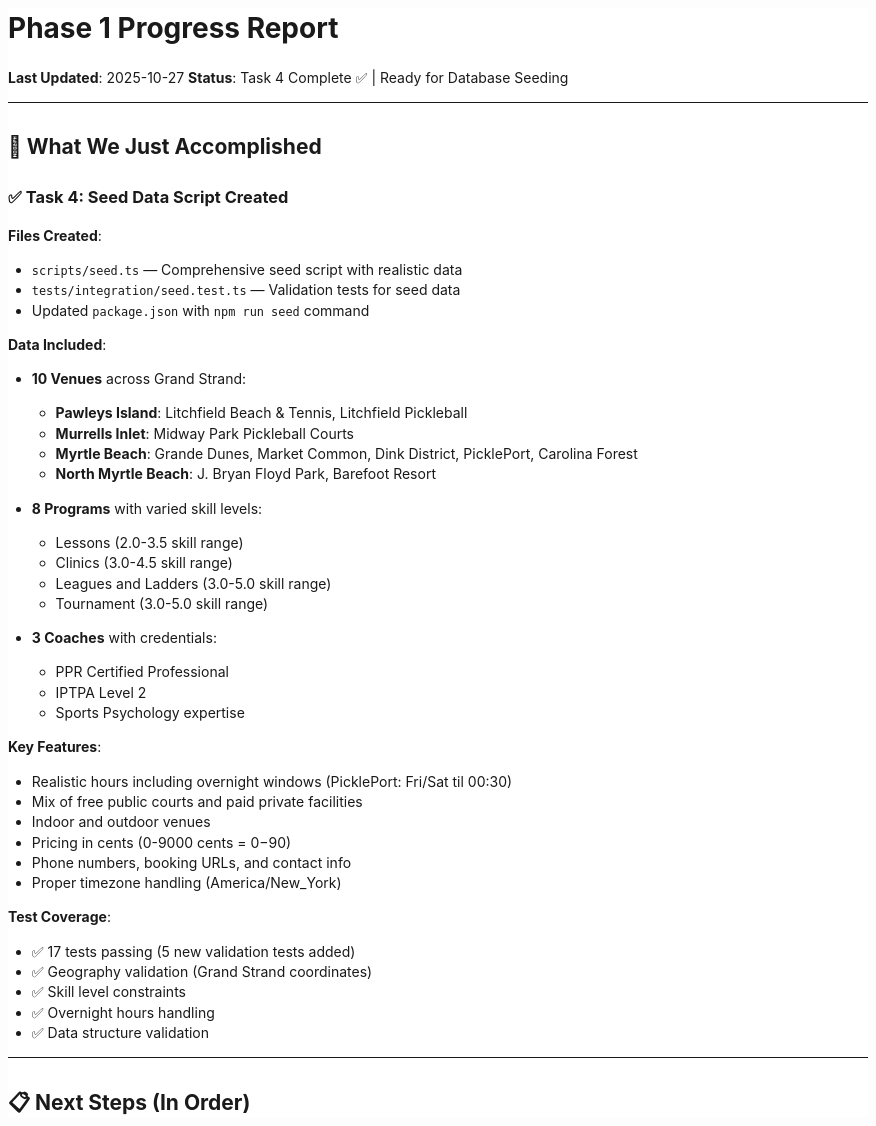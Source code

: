 # Phase 1 Progress Report

**Last Updated**: 2025-10-27
**Status**: Task 4 Complete ✅ | Ready for Database Seeding

---

## 🎉 What We Just Accomplished

### ✅ Task 4: Seed Data Script Created

**Files Created**:
- `scripts/seed.ts` — Comprehensive seed script with realistic data
- `tests/integration/seed.test.ts` — Validation tests for seed data
- Updated `package.json` with `npm run seed` command

**Data Included**:
- **10 Venues** across Grand Strand:
  - **Pawleys Island**: Litchfield Beach & Tennis, Litchfield Pickleball
  - **Murrells Inlet**: Midway Park Pickleball Courts
  - **Myrtle Beach**: Grande Dunes, Market Common, Dink District, PicklePort, Carolina Forest
  - **North Myrtle Beach**: J. Bryan Floyd Park, Barefoot Resort

- **8 Programs** with varied skill levels:
  - Lessons (2.0-3.5 skill range)
  - Clinics (3.0-4.5 skill range)
  - Leagues and Ladders (3.0-5.0 skill range)
  - Tournament (3.0-5.0 skill range)

- **3 Coaches** with credentials:
  - PPR Certified Professional
  - IPTPA Level 2
  - Sports Psychology expertise

**Key Features**:
- Realistic hours including overnight windows (PicklePort: Fri/Sat til 00:30)
- Mix of free public courts and paid private facilities
- Indoor and outdoor venues
- Pricing in cents (0-9000 cents = $0-$90)
- Phone numbers, booking URLs, and contact info
- Proper timezone handling (America/New_York)

**Test Coverage**:
- ✅ 17 tests passing (5 new validation tests added)
- ✅ Geography validation (Grand Strand coordinates)
- ✅ Skill level constraints
- ✅ Overnight hours handling
- ✅ Data structure validation

---

## 📋 Next Steps (In Order)
